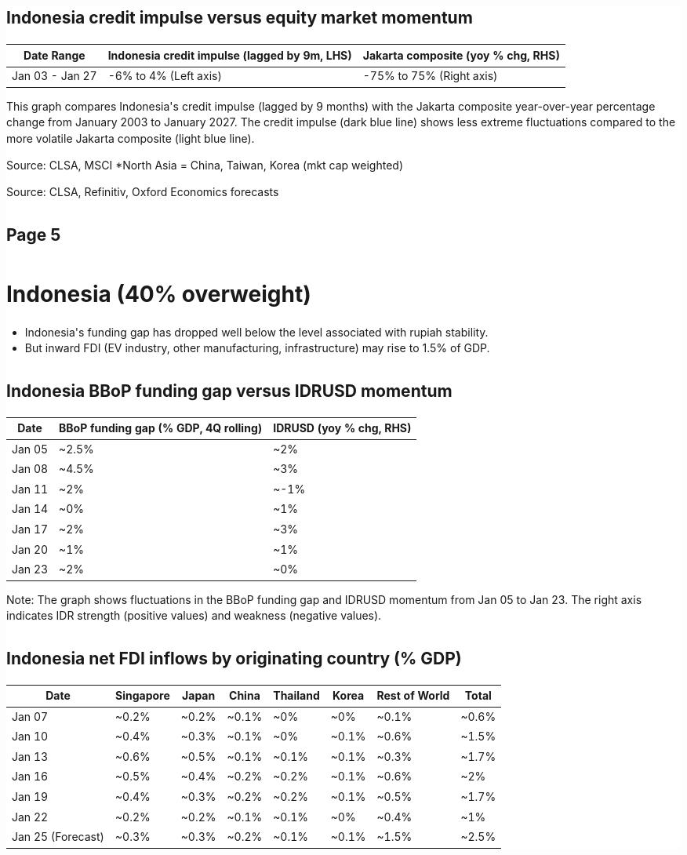 ## Indonesia credit impulse versus equity market momentum

| Date Range      | Indonesia credit impulse (lagged by 9m, LHS) | Jakarta composite (yoy % chg, RHS) |
| --------------- | -------------------------------------------- | ---------------------------------- |
| Jan 03 - Jan 27 | -6% to 4% (Left axis)                        | -75% to 75% (Right axis)           |

This graph compares Indonesia's credit impulse (lagged by 9 months) with the Jakarta composite year-over-year percentage change from January 2003 to January 2027. The credit impulse (dark blue line) shows less extreme fluctuations compared to the more volatile Jakarta composite (light blue line).

Source: CLSA, MSCI
*North Asia = China, Taiwan, Korea (mkt cap weighted)

Source: CLSA, Refinitiv, Oxford Economics forecasts

Page 5
---
# Indonesia (40% overweight)

- Indonesia's funding gap has dropped well below the level associated with rupiah stability.
- But inward FDI (EV industry, other manufacturing, infrastructure) may rise to 1.5% of GDP.

## Indonesia BBoP funding gap versus IDRUSD momentum

| Date   | BBoP funding gap (% GDP, 4Q rolling) | IDRUSD (yoy % chg, RHS) |
| ------ | ------------------------------------ | ----------------------- |
| Jan 05 | \~2.5%                               | \~2%                    |
| Jan 08 | \~4.5%                               | \~3%                    |
| Jan 11 | \~2%                                 | \~-1%                   |
| Jan 14 | \~0%                                 | \~1%                    |
| Jan 17 | \~2%                                 | \~3%                    |
| Jan 20 | \~1%                                 | \~1%                    |
| Jan 23 | \~2%                                 | \~0%                    |

Note: The graph shows fluctuations in the BBoP funding gap and IDRUSD momentum from Jan 05 to Jan 23. The right axis indicates IDR strength (positive values) and weakness (negative values).

## Indonesia net FDI inflows by originating country (% GDP)

| Date              | Singapore | Japan  | China  | Thailand | Korea  | Rest of World | Total  |
| ----------------- | --------- | ------ | ------ | -------- | ------ | ------------- | ------ |
| Jan 07            | \~0.2%    | \~0.2% | \~0.1% | \~0%     | \~0%   | \~0.1%        | \~0.6% |
| Jan 10            | \~0.4%    | \~0.3% | \~0.1% | \~0%     | \~0.1% | \~0.6%        | \~1.5% |
| Jan 13            | \~0.6%    | \~0.5% | \~0.1% | \~0.1%   | \~0.1% | \~0.3%        | \~1.7% |
| Jan 16            | \~0.5%    | \~0.4% | \~0.2% | \~0.2%   | \~0.1% | \~0.6%        | \~2%   |
| Jan 19            | \~0.4%    | \~0.3% | \~0.2% | \~0.2%   | \~0.1% | \~0.5%        | \~1.7% |
| Jan 22            | \~0.2%    | \~0.2% | \~0.1% | \~0.1%   | \~0%   | \~0.4%        | \~1%   |
| Jan 25 (Forecast) | \~0.3%    | \~0.3% | \~0.2% | \~0.1%   | \~0.1% | \~1.5%        | \~2.5% |
